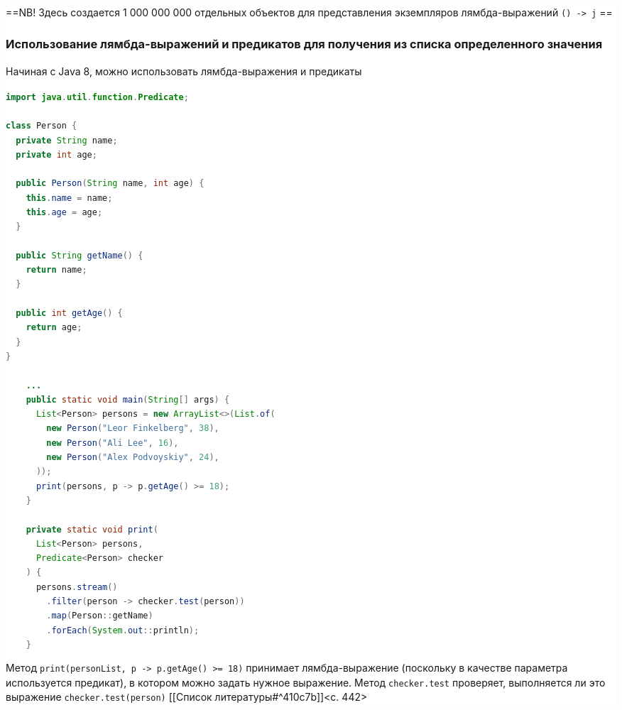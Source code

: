 ==NB! Здесь создается 1 000 000 000 отдельных объектов для представления экземпляров лямбда-выражений `() -> j` ==
### Использование лямбда-выражений и предикатов для получения из списка определенного значения

Начиная с Java 8, можно использовать лямбда-выражения и предикаты
```java
import java.util.function.Predicate;

class Person {
  private String name;
  private int age;

  public Person(String name, int age) {
    this.name = name;
    this.age = age;
  }

  public String getName() {
    return name;
  }

  public int getAge() {
    return age;
  }
}

	...
    public static void main(String[] args) {
	  List<Person> persons = new ArrayList<>(List.of(
	    new Person("Leor Finkelberg", 38),
	    new Person("Ali Lee", 16),
	    new Person("Alex Podvoyskiy", 24),
	  ));
      print(persons, p -> p.getAge() >= 18);
    }

	private static void print(
	  List<Person> persons,
	  Predicate<Person> checker
	) {
	  persons.stream()
	    .filter(person -> checker.test(person))
		.map(Person::getName)
		.forEach(System.out::println);
	}
```

Метод `print(personList, p -> p.getAge() >= 18)` принимает лямбда-выражение (поскольку в качестве параметра используется предикат), в котором можно задать нужное выражение. Метод `checker.test` проверяет, выполняется ли это выражение `checker.test(person)` [[Список литературы#^410c7b]]<c. 442>
